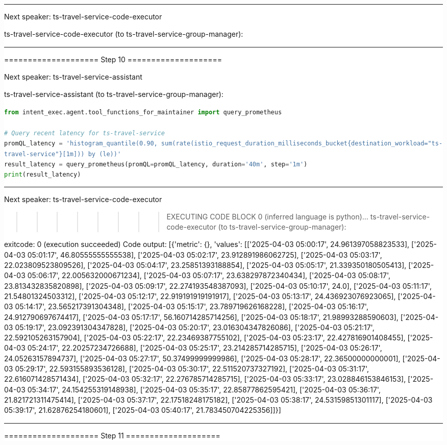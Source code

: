 --------------------------------------------------------------------------------

Next speaker: ts-travel-service-code-executor

ts-travel-service-code-executor (to ts-travel-service-group-manager):



--------------------------------------------------------------------------------
==================== Step 10 ====================

Next speaker: ts-travel-service-assistant

ts-travel-service-assistant (to ts-travel-service-group-manager):

```python
from intent_exec.agent.tool_functions_for_maintainer import query_prometheus

# Query recent latency for ts-travel-service
promQL_latency = 'histogram_quantile(0.90, sum(rate(istio_request_duration_milliseconds_bucket{destination_workload="ts-travel-service"}[1m])) by (le))'
result_latency = query_prometheus(promQL=promQL_latency, duration='40m', step='1m')
print(result_latency)
```

--------------------------------------------------------------------------------

Next speaker: ts-travel-service-code-executor


>>>>>>>> EXECUTING CODE BLOCK 0 (inferred language is python)...
ts-travel-service-code-executor (to ts-travel-service-group-manager):

exitcode: 0 (execution succeeded)
Code output: 
[{'metric': {}, 'values': [['2025-04-03 05:00:17', 24.961397058823533], ['2025-04-03 05:01:17', 46.80555555555538], ['2025-04-03 05:02:17', 23.912891986062725], ['2025-04-03 05:03:17', 22.023809523809526], ['2025-04-03 05:04:17', 23.25851393188854], ['2025-04-03 05:05:17', 21.339350180505413], ['2025-04-03 05:06:17', 22.005632000671234], ['2025-04-03 05:07:17', 23.638297872340434], ['2025-04-03 05:08:17', 23.813432835820898], ['2025-04-03 05:09:17', 22.274193548387093], ['2025-04-03 05:10:17', 24.0], ['2025-04-03 05:11:17', 21.54801324503312], ['2025-04-03 05:12:17', 22.919191919191917], ['2025-04-03 05:13:17', 24.436923076923065], ['2025-04-03 05:14:17', 23.565217391304348], ['2025-04-03 05:15:17', 23.789719626168228], ['2025-04-03 05:16:17', 24.912790697674417], ['2025-04-03 05:17:17', 56.160714285714256], ['2025-04-03 05:18:17', 21.98993288590603], ['2025-04-03 05:19:17', 23.092391304347828], ['2025-04-03 05:20:17', 23.016304347826086], ['2025-04-03 05:21:17', 22.592105263157904], ['2025-04-03 05:22:17', 22.23469387755102], ['2025-04-03 05:23:17', 22.427816901408455], ['2025-04-03 05:24:17', 22.20257234726688], ['2025-04-03 05:25:17', 23.214285714285715], ['2025-04-03 05:26:17', 24.05263157894737], ['2025-04-03 05:27:17', 50.37499999999986], ['2025-04-03 05:28:17', 22.36500000000001], ['2025-04-03 05:29:17', 22.593155893536128], ['2025-04-03 05:30:17', 22.511520737327192], ['2025-04-03 05:31:17', 22.616071428571434], ['2025-04-03 05:32:17', 22.276785714285715], ['2025-04-03 05:33:17', 23.028846153846153], ['2025-04-03 05:34:17', 24.154255319148938], ['2025-04-03 05:35:17', 22.85877862595421], ['2025-04-03 05:36:17', 21.821721311475414], ['2025-04-03 05:37:17', 22.17518248175182], ['2025-04-03 05:38:17', 24.53159851301117], ['2025-04-03 05:39:17', 21.62876254180601], ['2025-04-03 05:40:17', 21.783450704225356]]}]


--------------------------------------------------------------------------------
==================== Step 11 ====================
